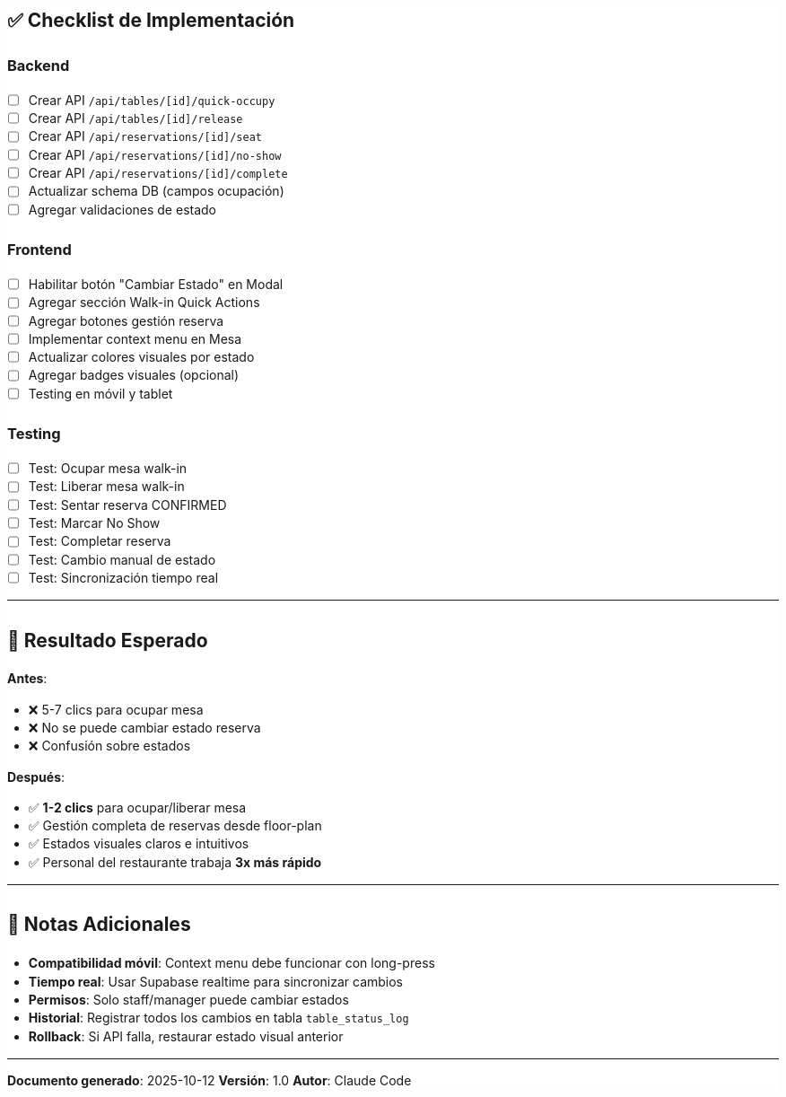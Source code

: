 
## ✅ Checklist de Implementación

### Backend
- [ ] Crear API `/api/tables/[id]/quick-occupy`
- [ ] Crear API `/api/tables/[id]/release`
- [ ] Crear API `/api/reservations/[id]/seat`
- [ ] Crear API `/api/reservations/[id]/no-show`
- [ ] Crear API `/api/reservations/[id]/complete`
- [ ] Actualizar schema DB (campos ocupación)
- [ ] Agregar validaciones de estado

### Frontend
- [ ] Habilitar botón "Cambiar Estado" en Modal
- [ ] Agregar sección Walk-in Quick Actions
- [ ] Agregar botones gestión reserva
- [ ] Implementar context menu en Mesa
- [ ] Actualizar colores visuales por estado
- [ ] Agregar badges visuales (opcional)
- [ ] Testing en móvil y tablet

### Testing
- [ ] Test: Ocupar mesa walk-in
- [ ] Test: Liberar mesa walk-in
- [ ] Test: Sentar reserva CONFIRMED
- [ ] Test: Marcar No Show
- [ ] Test: Completar reserva
- [ ] Test: Cambio manual de estado
- [ ] Test: Sincronización tiempo real

---

## 🚀 Resultado Esperado

**Antes**:
- ❌ 5-7 clics para ocupar mesa
- ❌ No se puede cambiar estado reserva
- ❌ Confusión sobre estados

**Después**:
- ✅ **1-2 clics** para ocupar/liberar mesa
- ✅ Gestión completa de reservas desde floor-plan
- ✅ Estados visuales claros e intuitivos
- ✅ Personal del restaurante trabaja **3x más rápido**

---

## 📝 Notas Adicionales

- **Compatibilidad móvil**: Context menu debe funcionar con long-press
- **Tiempo real**: Usar Supabase realtime para sincronizar cambios
- **Permisos**: Solo staff/manager puede cambiar estados
- **Historial**: Registrar todos los cambios en tabla `table_status_log`
- **Rollback**: Si API falla, restaurar estado visual anterior

---

**Documento generado**: 2025-10-12
**Versión**: 1.0
**Autor**: Claude Code

